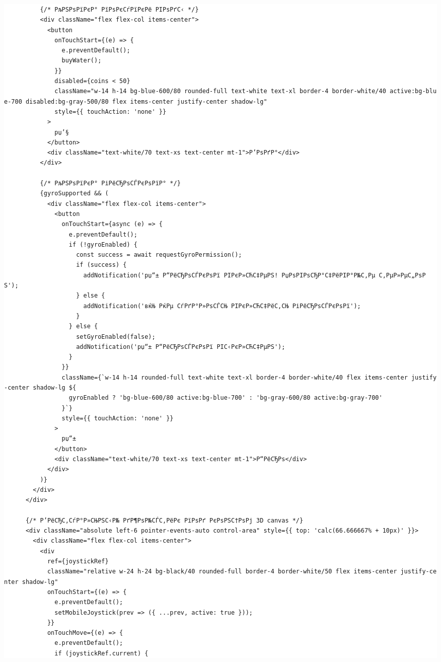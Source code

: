               {/* РљРЅРѕРїРєР° РїРѕРєСѓРїРєРё РІРѕРґС‹ */}
              <div className="flex flex-col items-center">
                <button
                  onTouchStart={(e) => {
                    e.preventDefault();
                    buyWater();
                  }}
                  disabled={coins < 50}
                  className="w-14 h-14 bg-blue-600/80 rounded-full text-white text-xl border-4 border-white/40 active:bg-blue-700 disabled:bg-gray-500/80 flex items-center justify-center shadow-lg"
                  style={{ touchAction: 'none' }}
                >
                  рџ’§
                </button>
                <div className="text-white/70 text-xs text-center mt-1">Р’РѕРґР°</div>
              </div>

              {/* РљРЅРѕРїРєР° РіРёСЂРѕСЃРєРѕРїР° */}
              {gyroSupported && (
                <div className="flex flex-col items-center">
                  <button
                    onTouchStart={async (e) => {
                      e.preventDefault();
                      if (!gyroEnabled) {
                        const success = await requestGyroPermission();
                        if (success) {
                          addNotification('рџ“± Р“РёСЂРѕСЃРєРѕРї РІРєР»СЋС‡РµРЅ! РџРѕРІРѕСЂР°С‡РёРІР°Р№С‚Рµ С‚РµР»РµС„РѕРЅ');
                        } else {
                          addNotification('вќЊ РќРµ СѓРґР°Р»РѕСЃСЊ РІРєР»СЋС‡РёС‚СЊ РіРёСЂРѕСЃРєРѕРї');
                        }
                      } else {
                        setGyroEnabled(false);
                        addNotification('рџ“± Р“РёСЂРѕСЃРєРѕРї РІС‹РєР»СЋС‡РµРЅ');
                      }
                    }}
                    className={`w-14 h-14 rounded-full text-white text-xl border-4 border-white/40 flex items-center justify-center shadow-lg ${
                      gyroEnabled ? 'bg-blue-600/80 active:bg-blue-700' : 'bg-gray-600/80 active:bg-gray-700'
                    }`}
                    style={{ touchAction: 'none' }}
                  >
                    рџ“±
                  </button>
                  <div className="text-white/70 text-xs text-center mt-1">Р“РёСЂРѕ</div>
                </div>
              )}
            </div>
          </div>

          {/* Р’РёСЂС‚СѓР°Р»СЊРЅС‹Р№ РґР¶РѕР№СЃС‚РёРє РїРѕРґ РєРѕРЅС†РѕРј 3D canvas */}
          <div className="absolute left-6 pointer-events-auto control-area" style={{ top: 'calc(66.666667% + 10px)' }}>
            <div className="flex flex-col items-center">
              <div 
                ref={joystickRef}
                className="relative w-24 h-24 bg-black/40 rounded-full border-4 border-white/50 flex items-center justify-center shadow-lg"
                onTouchStart={(e) => {
                  e.preventDefault();
                  setMobileJoystick(prev => ({ ...prev, active: true }));
                }}
                onTouchMove={(e) => {
                  e.preventDefault();
                  if (joystickRef.current) {